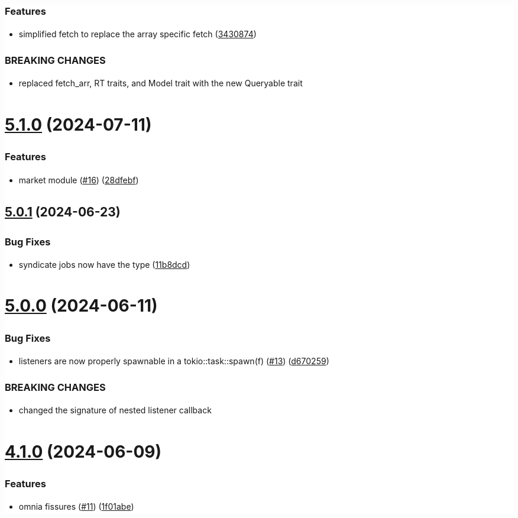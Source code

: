 
### Features

* simplified fetch to replace the array specific fetch ([3430874](https://github.com/WFCD/warframe.rs/commit/3430874f79f56b2cde691fdead25c87238495925))


### BREAKING CHANGES

* replaced fetch_arr, RT traits, and Model trait with the new Queryable trait

# [5.1.0](https://github.com/WFCD/warframe.rs/compare/v5.0.1...v5.1.0) (2024-07-11)


### Features

* market module ([#16](https://github.com/WFCD/warframe.rs/issues/16)) ([28dfebf](https://github.com/WFCD/warframe.rs/commit/28dfebf4bcf5d62f3258bd67e51536ae46fc4962))

## [5.0.1](https://github.com/WFCD/warframe.rs/compare/v5.0.0...v5.0.1) (2024-06-23)


### Bug Fixes

* syndicate jobs now have the type ([11b8dcd](https://github.com/WFCD/warframe.rs/commit/11b8dcdf3f02085c1a14cf870f55a7b85a8796f7))

# [5.0.0](https://github.com/WFCD/warframe.rs/compare/v4.1.0...v5.0.0) (2024-06-11)


### Bug Fixes

* listeners are now properly spawnable in a tokio::task::spawn(f) ([#13](https://github.com/WFCD/warframe.rs/issues/13)) ([d670259](https://github.com/WFCD/warframe.rs/commit/d6702592ae03306f610458bd02fbcc1d69671a4a))


### BREAKING CHANGES

* changed the signature of nested listener callback

# [4.1.0](https://github.com/WFCD/warframe.rs/compare/v4.0.0...v4.1.0) (2024-06-09)


### Features

* omnia fissures ([#11](https://github.com/WFCD/warframe.rs/issues/11)) ([1f01abe](https://github.com/WFCD/warframe.rs/commit/1f01abed71425043063fad17c7586a683cd693d9))
